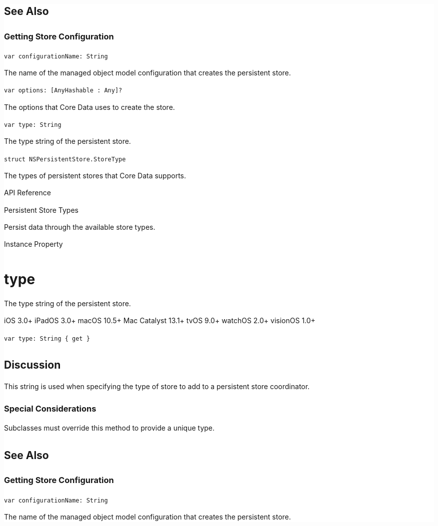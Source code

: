 ## See Also

### Getting Store Configuration

`var configurationName: String`

The name of the managed object model configuration that creates the persistent
store.

`var options: [AnyHashable : Any]?`

The options that Core Data uses to create the store.

`var type: String`

The type string of the persistent store.

`struct NSPersistentStore.StoreType`

The types of persistent stores that Core Data supports.

API Reference

Persistent Store Types

Persist data through the available store types.

Instance Property

# type

The type string of the persistent store.

iOS 3.0+  iPadOS 3.0+  macOS 10.5+  Mac Catalyst 13.1+  tvOS 9.0+  watchOS
2.0+  visionOS 1.0+

    
    
    var type: String { get }

## Discussion

This string is used when specifying the type of store to add to a persistent
store coordinator.

### Special Considerations

Subclasses must override this method to provide a unique type.

## See Also

### Getting Store Configuration

`var configurationName: String`

The name of the managed object model configuration that creates the persistent
store.
